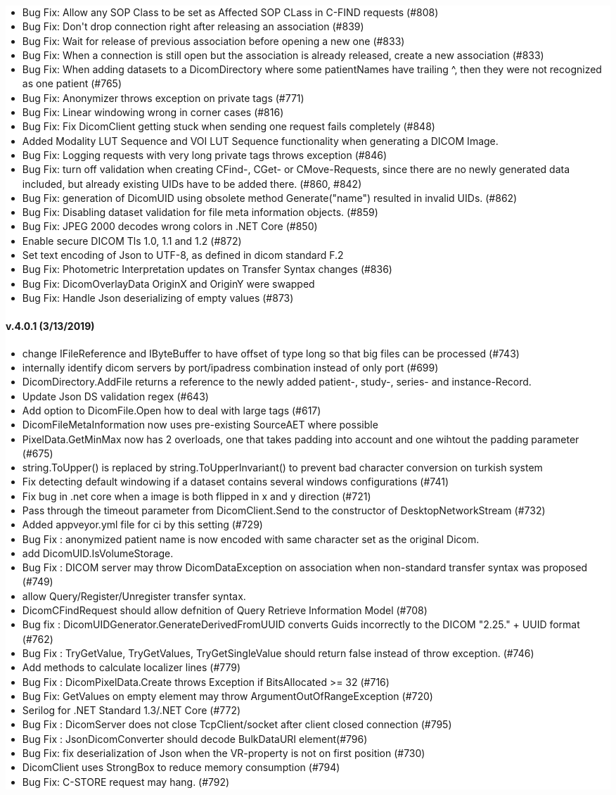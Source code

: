 * Bug Fix: Allow any SOP Class to be set as Affected SOP CLass in C-FIND requests (#808)
* Bug Fix: Don't drop connection right after releasing an association (#839)
* Bug Fix: Wait for release of previous association before opening a new one  (#833)
* Bug Fix: When a connection is still open but the association is already released, create a new association (#833)
* Bug Fix: When adding datasets to a DicomDirectory where some patientNames have trailing ^, then they were not recognized as one patient (#765)
* Bug Fix: Anonymizer throws exception on private tags (#771)
* Bug Fix: Linear windowing wrong in corner cases (#816)
* Bug Fix: Fix DicomClient getting stuck when sending one request fails completely (#848)
* Added Modality LUT Sequence and VOI LUT Sequence functionality when generating a DICOM Image.
* Bug Fix: Logging requests with very long private tags throws exception (#846)
* Bug Fix: turn off validation when creating CFind-, CGet- or CMove-Requests, since there are no newly generated data included, but already existing UIDs have to be added there. (#860, #842)
* Bug Fix: generation of DicomUID using obsolete method Generate("name") resulted in invalid UIDs. (#862)
* Bug Fix: Disabling dataset validation for file meta information objects. (#859)
* Bug Fix: JPEG 2000 decodes wrong colors in .NET Core (#850)
* Enable secure DICOM Tls 1.0, 1.1 and 1.2 (#872)
* Set text encoding of Json to UTF-8, as defined in dicom standard F.2
* Bug Fix: Photometric Interpretation updates on Transfer Syntax changes (#836)
* Bug Fix: DicomOverlayData OriginX and OriginY were swapped
* Bug Fix: Handle Json deserializing of empty values (#873)

#### v.4.0.1 (3/13/2019)
* change IFileReference and IByteBuffer to have offset of type long so that big files can be processed (#743)
* internally identify dicom servers by port/ipadress combination instead of only port (#699)
* DicomDirectory.AddFile returns a reference to the newly added patient-, study-, series- and instance-Record.
* Update Json DS validation regex (#643)
* Add option to DicomFile.Open how to deal with large tags (#617)
* DicomFileMetaInformation now uses pre-existing SourceAET where possible
* PixelData.GetMinMax now has 2 overloads, one that takes padding into account and one wihtout the padding parameter (#675)
* string.ToUpper() is replaced by string.ToUpperInvariant() to prevent bad character conversion on turkish system
* Fix detecting default windowing if a dataset contains several windows configurations (#741)
* Fix bug in .net core when a image is both flipped in x and y direction (#721)
* Pass through the timeout parameter from DicomClient.Send to the constructor of DesktopNetworkStream (#732)
* Added appveyor.yml file for ci by this setting (#729)
* Bug Fix : anonymized patient name is now encoded with same character set as the original Dicom.
* add DicomUID.IsVolumeStorage.
* Bug Fix : DICOM server may throw DicomDataException on association when non-standard transfer syntax was proposed (#749)
* allow Query/Register/Unregister transfer syntax.
* DicomCFindRequest should allow defnition of Query Retrieve Information Model (#708)
* Bug fix : DicomUIDGenerator.GenerateDerivedFromUUID converts Guids incorrectly to the DICOM "2.25." + UUID format (#762)
* Bug Fix : TryGetValue, TryGetValues, TryGetSingleValue should return false instead of throw exception. (#746)
* Add methods to calculate localizer lines (#779)
* Bug Fix : DicomPixelData.Create throws Exception if BitsAllocated >= 32 (#716)
* Bug Fix: GetValues<object> on empty element may throw ArgumentOutOfRangeException (#720)
* Serilog for .NET Standard 1.3/.NET Core (#772)
* Bug Fix : DicomServer does not close TcpClient/socket after client closed connection (#795)
* Bug Fix : JsonDicomConverter should decode BulkDataURI element(#796)
* Bug Fix: fix deserialization of Json when the VR-property is not on first position (#730) 
* DicomClient uses StrongBox to reduce memory consumption (#794)
* Bug Fix: C-STORE request may hang. (#792)
